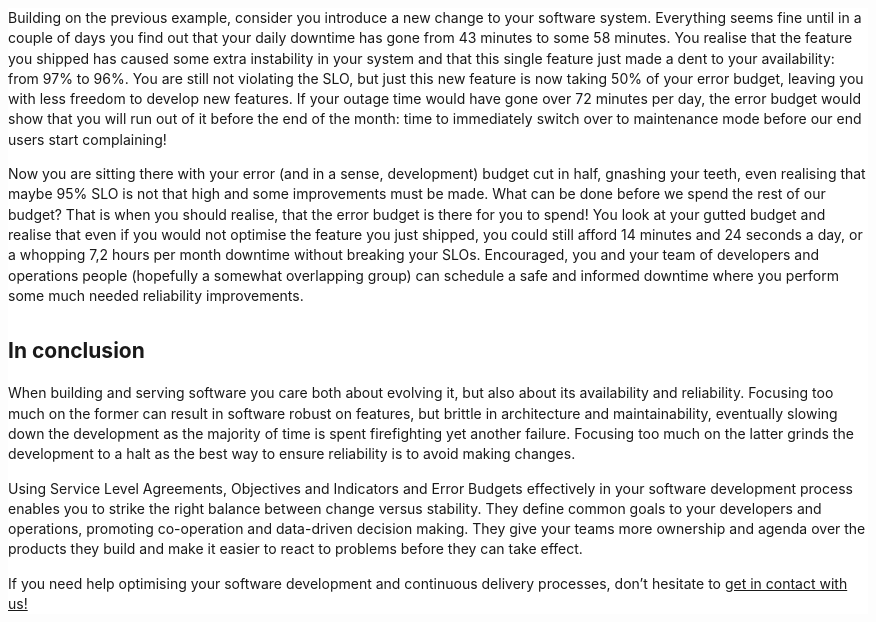 Building on the previous example, consider you introduce a new change to your software system. Everything seems fine until in a couple of days you find out that your daily downtime has gone from 43 minutes to some 58 minutes. You realise that the feature you shipped has caused some extra instability in your system and that this single feature just made a dent to your availability: from 97% to 96%. You are still not violating the SLO, but just this new feature is now taking 50% of your error budget, leaving you with less freedom to develop new features. If your outage time would have gone over 72 minutes per day, the error budget would show that you will run out of it before the end of the month: time to immediately switch over to maintenance mode before our end users start complaining!

Now you are sitting there with your error (and in a sense, development) budget cut in half, gnashing your teeth, even realising that maybe 95% SLO is not that high and some improvements must be made. What can be done before we spend the rest of our budget? That is when you should realise, that the error budget is there for you to spend! You look at your gutted budget and realise that even if you would not optimise the feature you just shipped, you could still afford 14 minutes and 24 seconds a day, or a whopping 7,2 hours per month downtime without breaking your SLOs. Encouraged, you and your team of developers and operations people (hopefully a somewhat overlapping group) can schedule a safe and informed downtime where you perform some much needed reliability improvements.

## In conclusion

When building and serving software you care both about evolving it, but also about its availability and reliability. Focusing too much on the former can result in software robust on features, but brittle in architecture and maintainability, eventually slowing down the development as the majority of time is spent firefighting yet another failure. Focusing too much on the latter grinds the development to a halt as the best way to ensure reliability is to avoid making changes.

Using Service Level Agreements, Objectives and Indicators and Error Budgets effectively in your software development process enables you to strike the right balance between change versus stability. They define common goals to your developers and operations, promoting co-operation and data-driven decision making. They give your teams more ownership and agenda over the products they build and make it easier to react to problems before they can take effect.

If you need help optimising your software development and continuous delivery processes, don’t hesitate to [get in contact with us!](https://verifa.io/contact)